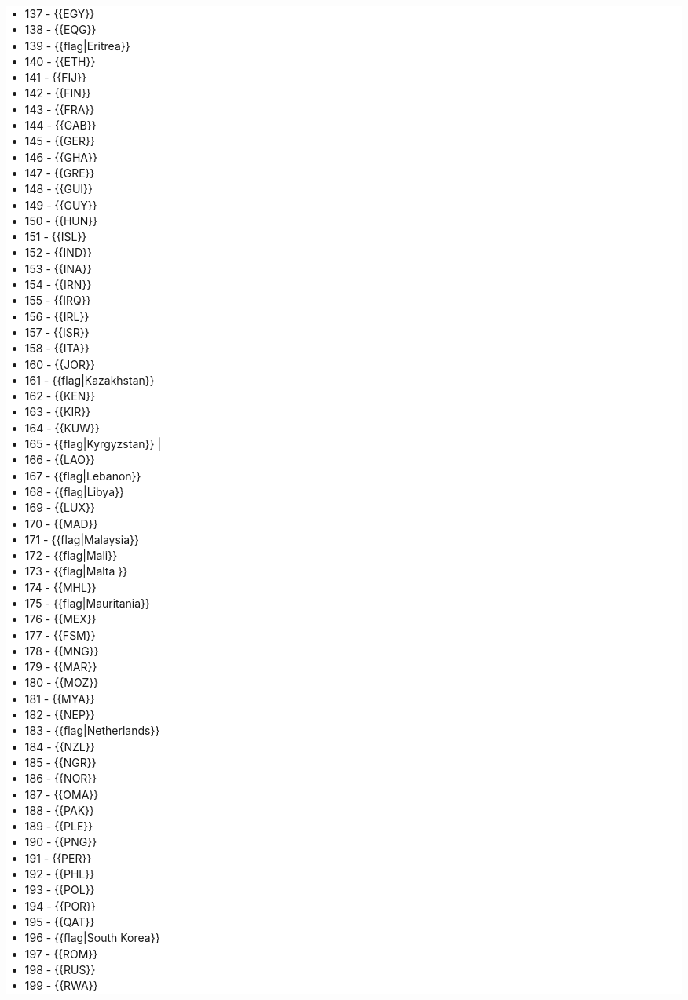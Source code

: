 * 137 - {{EGY}}
* 138 - {{EQG}}
* 139 - {{flag|Eritrea}}
* 140 - {{ETH}}
* 141 - {{FIJ}}
* 142 - {{FIN}}
* 143 - {{FRA}}
* 144 - {{GAB}}
* 145 - {{GER}}
* 146 - {{GHA}}
* 147 - {{GRE}}
* 148 - {{GUI}}
* 149 - {{GUY}}
* 150 - {{HUN}}
* 151 - {{ISL}}
* 152 - {{IND}}
* 153 - {{INA}}
* 154 - {{IRN}}
* 155 - {{IRQ}}
* 156 - {{IRL}}
* 157 - {{ISR}}
* 158 - {{ITA}}
* 160 - {{JOR}}
* 161 - {{flag|Kazakhstan}}
* 162 - {{KEN}}
* 163 - {{KIR}}
* 164 - {{KUW}}
* 165 - {{flag|Kyrgyzstan}}
|
* 166 - {{LAO}}
* 167 - {{flag|Lebanon}}
* 168 - {{flag|Libya}}
* 169 - {{LUX}}
* 170 - {{MAD}}
* 171 - {{flag|Malaysia}}
* 172 - {{flag|Mali}}
* 173 - {{flag|Malta }}
* 174 - {{MHL}}
* 175 - {{flag|Mauritania}}
* 176 - {{MEX}}
* 177 - {{FSM}}
* 178 - {{MNG}}
* 179 - {{MAR}}
* 180 - {{MOZ}}
* 181 - {{MYA}}
* 182 - {{NEP}}
* 183 - {{flag|Netherlands}}
* 184 - {{NZL}}
* 185 - {{NGR}}
* 186 - {{NOR}}
* 187 - {{OMA}}
* 188 - {{PAK}}
* 189 - {{PLE}}
* 190 - {{PNG}}
* 191 - {{PER}}
* 192 - {{PHL}}
* 193 - {{POL}}
* 194 - {{POR}}
* 195 - {{QAT}}
* 196 - {{flag|South Korea}}
* 197 - {{ROM}}
* 198 - {{RUS}}
* 199 - {{RWA}}